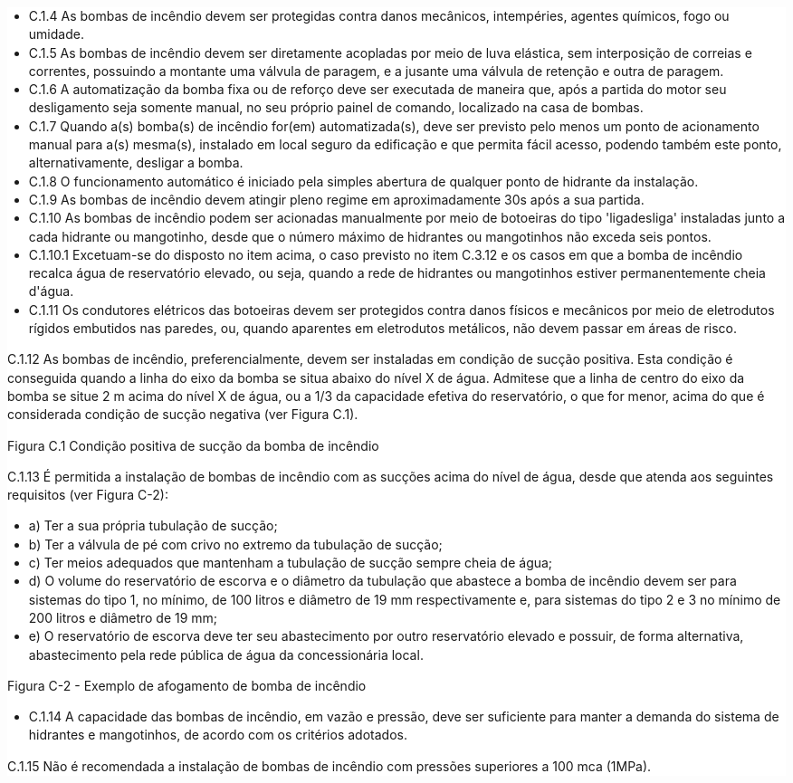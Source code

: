 - C.1.4 As  bombas  de  incêndio  devem  ser  protegidas  contra  danos  mecânicos,  intempéries,  agentes químicos, fogo ou umidade.
- C.1.5 As bombas de incêndio devem ser diretamente acopladas por meio de luva elástica, sem interposição de  correias  e  correntes,  possuindo  a  montante  uma  válvula  de  paragem,  e  a  jusante  uma  válvula  de retenção e outra de paragem.
- C.1.6 A automatização da bomba fixa ou de reforço deve ser executada de maneira que, após a partida do motor seu desligamento seja somente manual, no seu próprio painel de comando, localizado na casa de bombas.
- C.1.7 Quando a(s) bomba(s) de incêndio for(em) automatizada(s), deve ser previsto pelo menos um ponto de acionamento manual para a(s) mesma(s), instalado em local seguro da edificação e que permita fácil acesso, podendo também este ponto, alternativamente, desligar a bomba.
- C.1.8 O  funcionamento  automático  é  iniciado  pela  simples  abertura  de  qualquer  ponto  de  hidrante  da instalação.
- C.1.9 As bombas de incêndio devem atingir pleno regime em aproximadamente 30s após a sua partida.
- C.1.10 As  bombas  de  incêndio  podem  ser  acionadas  manualmente  por  meio  de  botoeiras  do  tipo  'ligadesliga'  instaladas  junto  a  cada  hidrante  ou  mangotinho,  desde  que  o  número  máximo  de  hidrantes  ou mangotinhos não exceda seis pontos.
- C.1.10.1 Excetuam-se do  disposto  no  item  acima,  o  caso  previsto  no  item  C.3.12  e  os  casos  em  que  a bomba  de  incêndio  recalca  água  de  reservatório  elevado,  ou  seja,  quando  a  rede  de  hidrantes  ou mangotinhos estiver permanentemente cheia d'água.
- C.1.11 Os condutores elétricos das botoeiras devem ser protegidos contra danos físicos e mecânicos por meio de eletrodutos rígidos embutidos nas paredes, ou, quando aparentes em eletrodutos metálicos, não devem passar em áreas de risco.

C.1.12 As bombas de incêndio, preferencialmente, devem ser instaladas em condição de sucção positiva. Esta condição é conseguida quando a linha do eixo da bomba se situa abaixo do nível X de água. Admitese que a linha de centro do eixo da bomba se situe 2 m acima do nível X de água, ou a 1/3 da capacidade efetiva  do  reservatório,  o  que  for  menor,  acima  do  que  é  considerada  condição  de  sucção  negativa  (ver Figura C.1).

Figura C.1 Condição positiva de sucção da bomba de incêndio



C.1.13 É permitida a instalação de bombas de incêndio com as sucções acima do nível de água, desde que atenda aos seguintes requisitos (ver Figura C-2):

- a) Ter a sua própria tubulação de sucção;
- b) Ter a válvula de pé com crivo no extremo da tubulação de sucção;
- c) Ter meios adequados que mantenham a tubulação de sucção sempre cheia de água;
- d) O volume do reservatório de escorva e o diâmetro da tubulação que abastece a bomba de incêndio devem ser para sistemas do tipo 1, no mínimo, de 100 litros e diâmetro de 19 mm respectivamente e, para sistemas do tipo 2 e 3 no mínimo de 200 litros e diâmetro de 19 mm;
- e) O reservatório de escorva deve ter seu abastecimento por outro reservatório elevado e possuir, de forma alternativa, abastecimento pela rede pública de água da concessionária local.

Figura C-2 - Exemplo de afogamento de bomba de incêndio



- C.1.14 A  capacidade  das  bombas  de  incêndio,  em  vazão  e  pressão,  deve  ser  suficiente  para  manter  a demanda do sistema de hidrantes e mangotinhos, de acordo com os critérios adotados.

C.1.15 Não  é  recomendada  a  instalação  de  bombas  de  incêndio  com  pressões  superiores  a  100  mca (1MPa).
